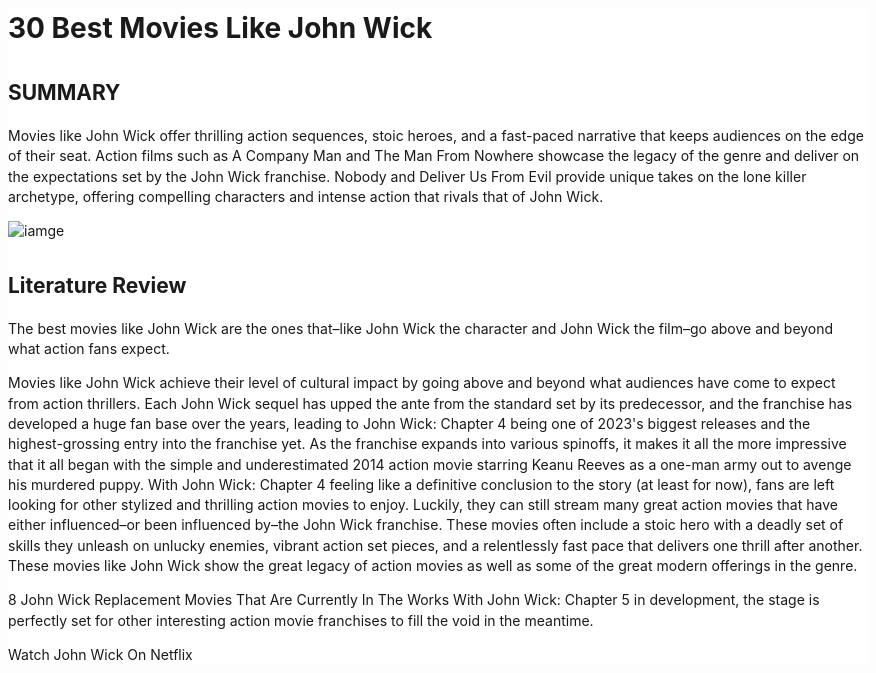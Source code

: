 # 30 Best Movies Like John Wick


## SUMMARY 


 Movies like John Wick offer thrilling action sequences, stoic heroes, and a fast-paced narrative that keeps audiences on the edge of their seat. 
 Action films such as A Company Man and The Man From Nowhere showcase the legacy of the genre and deliver on the expectations set by the John Wick franchise. 
 Nobody and Deliver Us From Evil provide unique takes on the lone killer archetype, offering compelling characters and intense action that rivals that of John Wick. 

![iamge](https://static1.srcdn.com/wordpress/wp-content/uploads/2024/01/1-41.jpg)

## Literature Review

The best movies like John Wick are the ones that–like John Wick the character and John Wick the film–go above and beyond what action fans expect.




Movies like John Wick achieve their level of cultural impact by going above and beyond what audiences have come to expect from action thrillers. Each John Wick sequel has upped the ante from the standard set by its predecessor, and the franchise has developed a huge fan base over the years, leading to John Wick: Chapter 4 being one of 2023&#39;s biggest releases and the highest-grossing entry into the franchise yet. As the franchise expands into various spinoffs, it makes it all the more impressive that it all began with the simple and underestimated 2014 action movie starring Keanu Reeves as a one-man army out to avenge his murdered puppy.
With John Wick: Chapter 4 feeling like a definitive conclusion to the story (at least for now), fans are left looking for other stylized and thrilling action movies to enjoy. Luckily, they can still stream many great action movies that have either influenced–or been influenced by–the John Wick franchise. These movies often include a stoic hero with a deadly set of skills they unleash on unlucky enemies, vibrant action set pieces, and a relentlessly fast pace that delivers one thrill after another. These movies like John Wick show the great legacy of action movies as well as some of the great modern offerings in the genre.
            
 
 8 John Wick Replacement Movies That Are Currently In The Works 
With John Wick: Chapter 5 in development, the stage is perfectly set for other interesting action movie franchises to fill the void in the meantime.



Watch John Wick On Netflix









 



